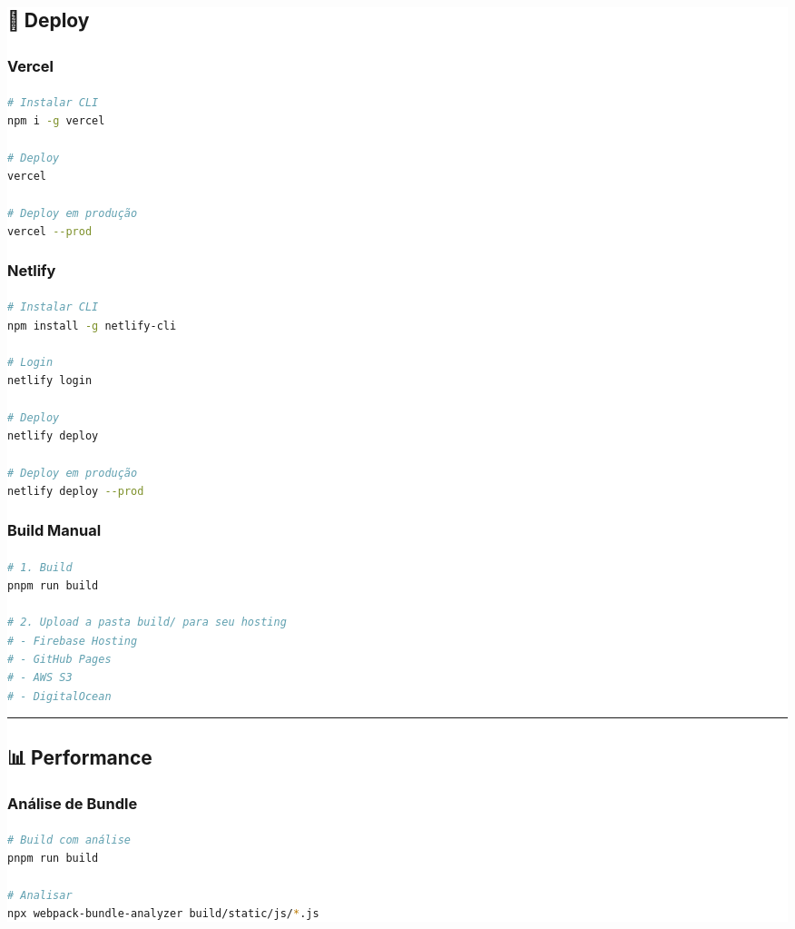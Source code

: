 
## 🚀 Deploy

### Vercel

```bash
# Instalar CLI
npm i -g vercel

# Deploy
vercel

# Deploy em produção
vercel --prod
```

### Netlify

```bash
# Instalar CLI
npm install -g netlify-cli

# Login
netlify login

# Deploy
netlify deploy

# Deploy em produção
netlify deploy --prod
```

### Build Manual

```bash
# 1. Build
pnpm run build

# 2. Upload a pasta build/ para seu hosting
# - Firebase Hosting
# - GitHub Pages
# - AWS S3
# - DigitalOcean
```

---

## 📊 Performance

### Análise de Bundle

```bash
# Build com análise
pnpm run build

# Analisar
npx webpack-bundle-analyzer build/static/js/*.js
```
